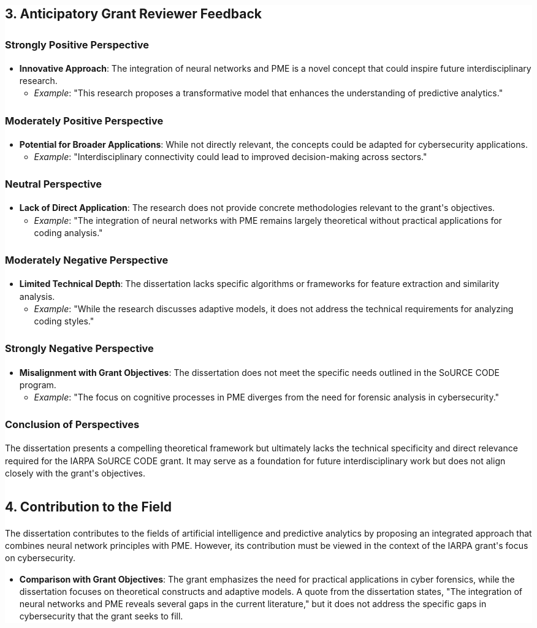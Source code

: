 ## 3. Anticipatory Grant Reviewer Feedback

### Strongly Positive Perspective
- **Innovative Approach**: The integration of neural networks and PME is a novel concept that could inspire future interdisciplinary research.
  - *Example*: "This research proposes a transformative model that enhances the understanding of predictive analytics."

### Moderately Positive Perspective
- **Potential for Broader Applications**: While not directly relevant, the concepts could be adapted for cybersecurity applications.
  - *Example*: "Interdisciplinary connectivity could lead to improved decision-making across sectors."

### Neutral Perspective
- **Lack of Direct Application**: The research does not provide concrete methodologies relevant to the grant's objectives.
  - *Example*: "The integration of neural networks with PME remains largely theoretical without practical applications for coding analysis."

### Moderately Negative Perspective
- **Limited Technical Depth**: The dissertation lacks specific algorithms or frameworks for feature extraction and similarity analysis.
  - *Example*: "While the research discusses adaptive models, it does not address the technical requirements for analyzing coding styles."

### Strongly Negative Perspective
- **Misalignment with Grant Objectives**: The dissertation does not meet the specific needs outlined in the SoURCE CODE program.
  - *Example*: "The focus on cognitive processes in PME diverges from the need for forensic analysis in cybersecurity."

### Conclusion of Perspectives
The dissertation presents a compelling theoretical framework but ultimately lacks the technical specificity and direct relevance required for the IARPA SoURCE CODE grant. It may serve as a foundation for future interdisciplinary work but does not align closely with the grant's objectives.

## 4. Contribution to the Field

The dissertation contributes to the fields of artificial intelligence and predictive analytics by proposing an integrated approach that combines neural network principles with PME. However, its contribution must be viewed in the context of the IARPA grant's focus on cybersecurity.

- **Comparison with Grant Objectives**: The grant emphasizes the need for practical applications in cyber forensics, while the dissertation focuses on theoretical constructs and adaptive models. A quote from the dissertation states, "The integration of neural networks and PME reveals several gaps in the current literature," but it does not address the specific gaps in cybersecurity that the grant seeks to fill.
